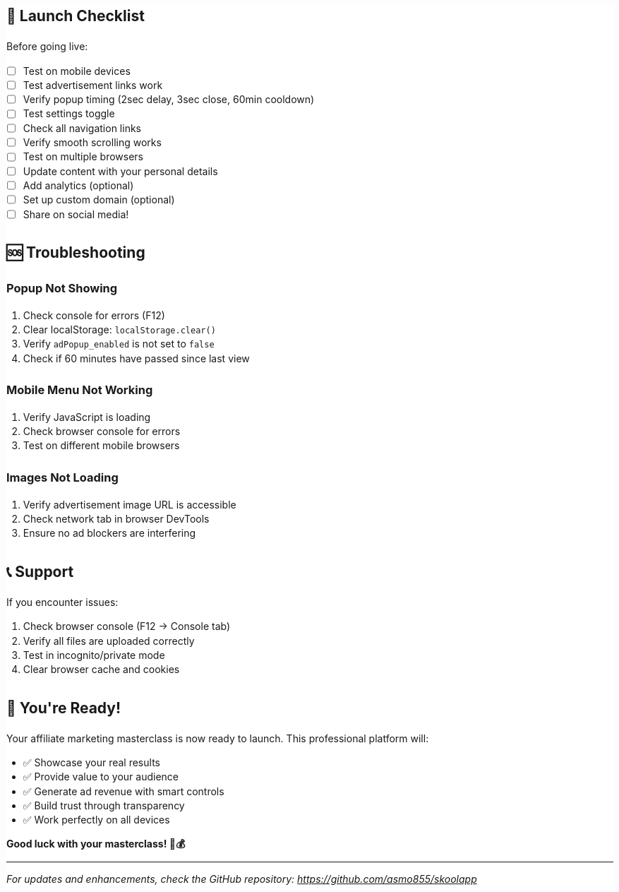 ## 🎯 Launch Checklist

Before going live:

- [ ] Test on mobile devices
- [ ] Test advertisement links work
- [ ] Verify popup timing (2sec delay, 3sec close, 60min cooldown)
- [ ] Test settings toggle
- [ ] Check all navigation links
- [ ] Verify smooth scrolling works
- [ ] Test on multiple browsers
- [ ] Update content with your personal details
- [ ] Add analytics (optional)
- [ ] Set up custom domain (optional)
- [ ] Share on social media!

## 🆘 Troubleshooting

### Popup Not Showing
1. Check console for errors (F12)
2. Clear localStorage: `localStorage.clear()`
3. Verify `adPopup_enabled` is not set to `false`
4. Check if 60 minutes have passed since last view

### Mobile Menu Not Working
1. Verify JavaScript is loading
2. Check browser console for errors
3. Test on different mobile browsers

### Images Not Loading
1. Verify advertisement image URL is accessible
2. Check network tab in browser DevTools
3. Ensure no ad blockers are interfering

## 📞 Support

If you encounter issues:
1. Check browser console (F12 → Console tab)
2. Verify all files are uploaded correctly
3. Test in incognito/private mode
4. Clear browser cache and cookies

## 🎉 You're Ready!

Your affiliate marketing masterclass is now ready to launch. This professional platform will:
- ✅ Showcase your real results
- ✅ Provide value to your audience
- ✅ Generate ad revenue with smart controls
- ✅ Build trust through transparency
- ✅ Work perfectly on all devices

**Good luck with your masterclass! 🚀💰**

---

*For updates and enhancements, check the GitHub repository: https://github.com/asmo855/skoolapp*

